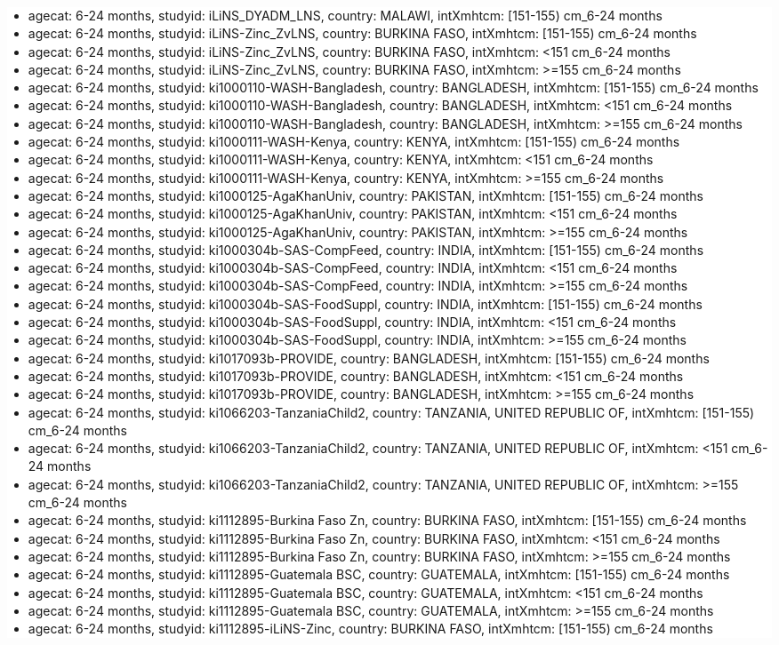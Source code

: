 * agecat: 6-24 months, studyid: iLiNS_DYADM_LNS, country: MALAWI, intXmhtcm: [151-155) cm_6-24 months
* agecat: 6-24 months, studyid: iLiNS-Zinc_ZvLNS, country: BURKINA FASO, intXmhtcm: [151-155) cm_6-24 months
* agecat: 6-24 months, studyid: iLiNS-Zinc_ZvLNS, country: BURKINA FASO, intXmhtcm: <151 cm_6-24 months
* agecat: 6-24 months, studyid: iLiNS-Zinc_ZvLNS, country: BURKINA FASO, intXmhtcm: >=155 cm_6-24 months
* agecat: 6-24 months, studyid: ki1000110-WASH-Bangladesh, country: BANGLADESH, intXmhtcm: [151-155) cm_6-24 months
* agecat: 6-24 months, studyid: ki1000110-WASH-Bangladesh, country: BANGLADESH, intXmhtcm: <151 cm_6-24 months
* agecat: 6-24 months, studyid: ki1000110-WASH-Bangladesh, country: BANGLADESH, intXmhtcm: >=155 cm_6-24 months
* agecat: 6-24 months, studyid: ki1000111-WASH-Kenya, country: KENYA, intXmhtcm: [151-155) cm_6-24 months
* agecat: 6-24 months, studyid: ki1000111-WASH-Kenya, country: KENYA, intXmhtcm: <151 cm_6-24 months
* agecat: 6-24 months, studyid: ki1000111-WASH-Kenya, country: KENYA, intXmhtcm: >=155 cm_6-24 months
* agecat: 6-24 months, studyid: ki1000125-AgaKhanUniv, country: PAKISTAN, intXmhtcm: [151-155) cm_6-24 months
* agecat: 6-24 months, studyid: ki1000125-AgaKhanUniv, country: PAKISTAN, intXmhtcm: <151 cm_6-24 months
* agecat: 6-24 months, studyid: ki1000125-AgaKhanUniv, country: PAKISTAN, intXmhtcm: >=155 cm_6-24 months
* agecat: 6-24 months, studyid: ki1000304b-SAS-CompFeed, country: INDIA, intXmhtcm: [151-155) cm_6-24 months
* agecat: 6-24 months, studyid: ki1000304b-SAS-CompFeed, country: INDIA, intXmhtcm: <151 cm_6-24 months
* agecat: 6-24 months, studyid: ki1000304b-SAS-CompFeed, country: INDIA, intXmhtcm: >=155 cm_6-24 months
* agecat: 6-24 months, studyid: ki1000304b-SAS-FoodSuppl, country: INDIA, intXmhtcm: [151-155) cm_6-24 months
* agecat: 6-24 months, studyid: ki1000304b-SAS-FoodSuppl, country: INDIA, intXmhtcm: <151 cm_6-24 months
* agecat: 6-24 months, studyid: ki1000304b-SAS-FoodSuppl, country: INDIA, intXmhtcm: >=155 cm_6-24 months
* agecat: 6-24 months, studyid: ki1017093b-PROVIDE, country: BANGLADESH, intXmhtcm: [151-155) cm_6-24 months
* agecat: 6-24 months, studyid: ki1017093b-PROVIDE, country: BANGLADESH, intXmhtcm: <151 cm_6-24 months
* agecat: 6-24 months, studyid: ki1017093b-PROVIDE, country: BANGLADESH, intXmhtcm: >=155 cm_6-24 months
* agecat: 6-24 months, studyid: ki1066203-TanzaniaChild2, country: TANZANIA, UNITED REPUBLIC OF, intXmhtcm: [151-155) cm_6-24 months
* agecat: 6-24 months, studyid: ki1066203-TanzaniaChild2, country: TANZANIA, UNITED REPUBLIC OF, intXmhtcm: <151 cm_6-24 months
* agecat: 6-24 months, studyid: ki1066203-TanzaniaChild2, country: TANZANIA, UNITED REPUBLIC OF, intXmhtcm: >=155 cm_6-24 months
* agecat: 6-24 months, studyid: ki1112895-Burkina Faso Zn, country: BURKINA FASO, intXmhtcm: [151-155) cm_6-24 months
* agecat: 6-24 months, studyid: ki1112895-Burkina Faso Zn, country: BURKINA FASO, intXmhtcm: <151 cm_6-24 months
* agecat: 6-24 months, studyid: ki1112895-Burkina Faso Zn, country: BURKINA FASO, intXmhtcm: >=155 cm_6-24 months
* agecat: 6-24 months, studyid: ki1112895-Guatemala BSC, country: GUATEMALA, intXmhtcm: [151-155) cm_6-24 months
* agecat: 6-24 months, studyid: ki1112895-Guatemala BSC, country: GUATEMALA, intXmhtcm: <151 cm_6-24 months
* agecat: 6-24 months, studyid: ki1112895-Guatemala BSC, country: GUATEMALA, intXmhtcm: >=155 cm_6-24 months
* agecat: 6-24 months, studyid: ki1112895-iLiNS-Zinc, country: BURKINA FASO, intXmhtcm: [151-155) cm_6-24 months